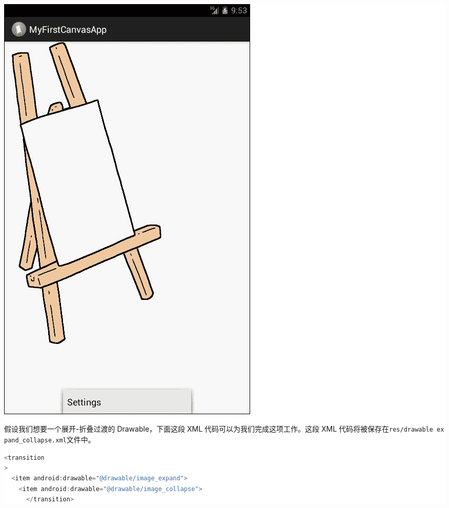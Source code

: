 ![来自资源 XML 的 Drawables](img/5396_03_2.jpg)

假设我们想要一个展开-折叠过渡的 Drawable，下面这段 XML 代码可以为我们完成这项工作。这段 XML 代码将被保存在`res/drawable expand_collapse.xml`文件中。

```kt
<transition 
>
  <item android:drawable="@drawable/image_expand">
    <item android:drawable="@drawable/image_collapse">
      </transition>

```
